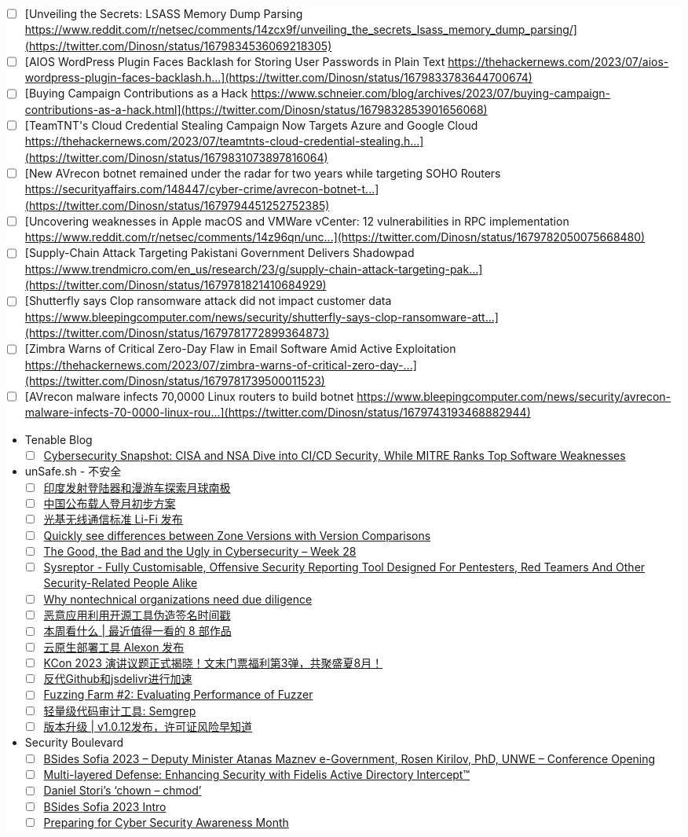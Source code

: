   - [ ] [Unveiling the Secrets: LSASS Memory Dump Parsing https://www.reddit.com/r/netsec/comments/14zcx9f/unveiling_the_secrets_lsass_memory_dump_parsing/](https://twitter.com/Dinosn/status/1679834536069218305)
  - [ ] [AIOS WordPress Plugin Faces Backlash for Storing User Passwords in Plain Text https://thehackernews.com/2023/07/aios-wordpress-plugin-faces-backlash.h...](https://twitter.com/Dinosn/status/1679833783644700674)
  - [ ] [Buying Campaign Contributions as a Hack https://www.schneier.com/blog/archives/2023/07/buying-campaign-contributions-as-a-hack.html](https://twitter.com/Dinosn/status/1679832853901656068)
  - [ ] [TeamTNT's Cloud Credential Stealing Campaign Now Targets Azure and Google Cloud https://thehackernews.com/2023/07/teamtnts-cloud-credential-stealing.h...](https://twitter.com/Dinosn/status/1679831073897816064)
  - [ ] [New AVrecon botnet remained under the radar for two years while targeting SOHO Routers https://securityaffairs.com/148447/cyber-crime/avrecon-botnet-t...](https://twitter.com/Dinosn/status/1679794451252752385)
  - [ ] [Uncovering weaknesses in Apple macOS and VMWare vCenter: 12 vulnerabilities in RPC implementation https://www.reddit.com/r/netsec/comments/14z96qn/unc...](https://twitter.com/Dinosn/status/1679782050075668480)
  - [ ] [Supply-Chain Attack Targeting Pakistani Government Delivers Shadowpad https://www.trendmicro.com/en_us/research/23/g/supply-chain-attack-targeting-pak...](https://twitter.com/Dinosn/status/1679781821410684929)
  - [ ] [Shutterfly says Clop ransomware attack did not impact customer data https://www.bleepingcomputer.com/news/security/shutterfly-says-clop-ransomware-att...](https://twitter.com/Dinosn/status/1679781772899364873)
  - [ ] [Zimbra Warns of Critical Zero-Day Flaw in Email Software Amid Active Exploitation https://thehackernews.com/2023/07/zimbra-warns-of-critical-zero-day-...](https://twitter.com/Dinosn/status/1679781739500011523)
  - [ ] [AVrecon malware infects 70,0000 Linux routers to build botnet https://www.bleepingcomputer.com/news/security/avrecon-malware-infects-70-0000-linux-rou...](https://twitter.com/Dinosn/status/1679743193468882944)
- Tenable Blog
  - [ ] [Cybersecurity Snapshot: CISA and NSA Dive into CI/CD Security, While MITRE Ranks Top Software Weaknesses](https://www.tenable.com/blog/cybersecurity-snapshot-cisa-and-nsa-dive-into-cicd-security-while-mitre-ranks-top-software)
- unSafe.sh - 不安全
  - [ ] [印度发射登陆器和漫游车探索月球南极](https://buaq.net/go-172093.html)
  - [ ] [中国公布载人登月初步方案](https://buaq.net/go-172094.html)
  - [ ] [光基无线通信标准 Li-Fi 发布](https://buaq.net/go-172095.html)
  - [ ] [Quickly see differences between Zone Versions with Version Comparisons](https://buaq.net/go-172088.html)
  - [ ] [The Good, the Bad and the Ugly in Cybersecurity – Week 28](https://buaq.net/go-172085.html)
  - [ ] [Sysreptor - Fully Customisable, Offensive Security Reporting Tool Designed For Pentesters, Red Teamers And Other Security-Related People Alike](https://buaq.net/go-172087.html)
  - [ ] [Why nontechnical organizations need due diligence](https://buaq.net/go-172086.html)
  - [ ] [恶意应用利用开源工具伪造签名时间戳](https://buaq.net/go-172090.html)
  - [ ] [本周看什么 | 最近值得一看的 8 部作品](https://buaq.net/go-172080.html)
  - [ ] [云原生部署工具 Alexon 发布](https://buaq.net/go-172077.html)
  - [ ] [KCon 2023 演讲议题正式揭晓！文末门票福利第3弹，共聚盛夏8月！](https://buaq.net/go-172072.html)
  - [ ] [反代Github和jsdelivr进行加速](https://buaq.net/go-172076.html)
  - [ ] [Fuzzing Farm #2: Evaluating Performance of Fuzzer](https://buaq.net/go-172073.html)
  - [ ] [轻量级代码审计工具: Semgrep](https://buaq.net/go-172081.html)
  - [ ] [版本升级 | v1.0.12发布，许可证风险早知道](https://buaq.net/go-172082.html)
- Security Boulevard
  - [ ] [BSides Sofia 2023 – Deputy Minister Atanas Maznev e-Government, Rosen Kirilov, PhD, UNWE – Conference Opening](https://securityboulevard.com/2023/07/bsides-sofia-2023-deputy-minister-atanas-maznev-e-government-rosen-kirilov-phd-unwe-conference-opening/)
  - [ ] [Multi-layered Defense: Enhancing Security with Fidelis Active Directory Intercept™](https://securityboulevard.com/2023/07/multi-layered-defense-enhancing-security-with-fidelis-active-directory-intercept/)
  - [ ] [Daniel Stori’s ‘chown – chmod’](https://securityboulevard.com/2023/07/daniel-storis-chown-chmod/)
  - [ ] [BSides Sofia 2023 Intro](https://securityboulevard.com/2023/07/bsides-sofia-2023-intro/)
  - [ ] [Preparing for Cyber Security Awareness Month](https://securityboulevard.com/2023/07/preparing-for-cyber-security-awareness-month/)